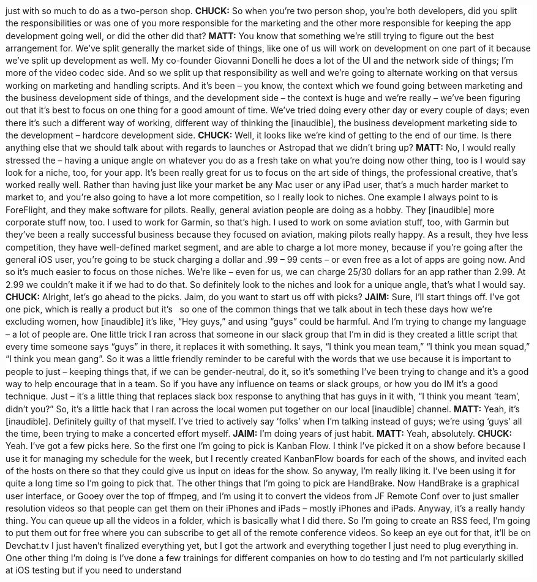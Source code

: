just with so much to do as a two-person shop. **CHUCK:** So when you’re two person shop, you’re both developers, did you split the responsibilities or was one of you more responsible for the marketing and the other more responsible for keeping the app development going well, or did the other did that? **MATT:** You know that something we’re still trying to figure out the best arrangement for. We’ve split generally the market side of things, like one of us will work on development on one part of it because we’ve split up development as well. My co-founder Giovanni Donelli he does a lot of the UI and the network side of things; I’m more of the video codec side. And so we split up that responsibility as well and we’re going to alternate working on that versus working on marketing and handling scripts. And it’s been – you know, the context which we found going between marketing and the business development side of things, and the development side – the context is huge and we’re really – we’ve been figuring out that it’s best to focus on one thing for a good amount of time. We’ve tried doing every other day or every couple of days; even there it’s such a different way of working, different way of thinking the [inaudible], the business development marketing side to the development – hardcore development side. **CHUCK:** Well, it looks like we’re kind of getting to the end of our time. Is there anything else that we should talk about with regards to launches or Astropad that we didn’t bring up? **MATT:** No, I would really stressed the – having a unique angle on whatever you do as a fresh take on what you’re doing now other thing, too is I would say look for a niche, too, for your app. It’s been really great for us to focus on the art side of things, the professional creative, that’s worked really well. Rather than having just like your market be any Mac user or any iPad user, that’s a much harder market to market to, and you’re also going to have a lot more competition, so I really look to niches. One example I always point to is ForeFlight, and they make software for pilots. Really, general aviation people are doing as a hobby. They [inaudible] more corporate stuff now, too. I used to work for Garmin, so that’s high. I used to work on some aviation stuff, too, with Garmin but they’ve been a really successful business because they focused on aviation, making pilots really happy. As a result, they hve less competition, they have well-defined market segment, and are able to charge a lot more money, because if you’re going after the general iOS user, you’re going to be stuck charging a dollar and .99 – 99 cents – or even free as a lot of apps are going now. And so it’s much easier to focus on those niches. We’re like – even for us, we can charge 25/30 dollars for an app rather than 2.99. At 2.99 we couldn’t make it if we had to do that. So definitely look to the niches and look for a unique angle, that’s what I would say. **CHUCK:** Alright, let’s go ahead to the picks. Jaim, do you want to start us off with picks? **JAIM:** Sure, I’ll start things off. I’ve got one pick, which is really a product but it’s &nbsp; so one of the common things that we talk about in tech these days how we’re excluding women, how [inaudible] it’s like, “Hey guys,” and using “guys” could be harmful. And I’m trying to change my language – a lot of people are. One little trick I ran across that someone in our slack group that I’m in did is they created a little script that every time someone says “guys” in there, it replaces it with something. It says, “I think you mean team,” “I think you mean squad,” “I think you mean gang”. So it was a little friendly reminder to be careful with the words that we use because it is important to people to just – keeping things that, if we can be gender-neutral, do it, so it’s something I’ve been trying to change and it’s a good way to help encourage that in a team. So if you have any influence on teams or slack groups, or how you do IM it’s a good technique. Just – it’s a little thing that replaces slack box response to anything that has guys in it with, “I think you meant ‘team’, didn’t you?” So, it’s a little hack that I ran across the local women put together on our local [inaudible] channel. **MATT:** Yeah, it’s [inaudible]. Definitely guilty of that myself. I’ve tried to actively say ‘folks’ when I’m talking instead of guys; we’re using ‘guys’ all the time, been trying to make a concerted effort myself. **JAIM:** I’m doing years of just habit. **MATT:** Yeah, absolutely. **CHUCK:** Yeah. I’ve got a few picks here. So the first one I’m going to pick is Kanban Flow. I think I’ve picked it on a show before because I use it for managing my schedule for the week, but I recently created KanbanFlow boards for each of the shows, and invited each of the hosts on there so that they could give us input on ideas for the show. So anyway, I’m really liking it. I’ve been using it for quite a long time so I’m going to pick that. The other things that I’m going to pick are HandBrake. Now HandBrake is a graphical user interface, or Gooey over the top of ffmpeg, and I’m using it to convert the videos from JF Remote Conf over to just smaller resolution videos so that people can get them on their iPhones and iPads – mostly iPhones and iPads. Anyway, it’s a really handy thing. You can queue up all the videos in a folder, which is basically what I did there. So I’m going to create an RSS feed, I’m going to put them out for free where you can subscribe to get all of the remote conference videos. So keep an eye out for that, it’ll be on Devchat.tv I just haven’t finalized everything yet, but I got the artwork and everything together I just need to plug everything in. One other thing I’m doing is I’ve done a few trainings for different companies on how to do testing and I’m not particularly skilled at iOS testing but if you need to understand